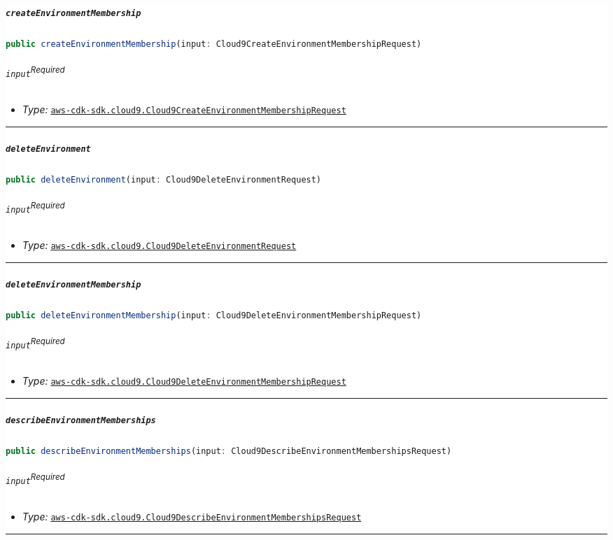 ##### `createEnvironmentMembership` <a name="aws-cdk-sdk.cloud9.Cloud9Client.createEnvironmentMembership"></a>

```typescript
public createEnvironmentMembership(input: Cloud9CreateEnvironmentMembershipRequest)
```

###### `input`<sup>Required</sup> <a name="aws-cdk-sdk.cloud9.Cloud9Client.parameter.input"></a>

- *Type:* [`aws-cdk-sdk.cloud9.Cloud9CreateEnvironmentMembershipRequest`](#aws-cdk-sdk.cloud9.Cloud9CreateEnvironmentMembershipRequest)

---

##### `deleteEnvironment` <a name="aws-cdk-sdk.cloud9.Cloud9Client.deleteEnvironment"></a>

```typescript
public deleteEnvironment(input: Cloud9DeleteEnvironmentRequest)
```

###### `input`<sup>Required</sup> <a name="aws-cdk-sdk.cloud9.Cloud9Client.parameter.input"></a>

- *Type:* [`aws-cdk-sdk.cloud9.Cloud9DeleteEnvironmentRequest`](#aws-cdk-sdk.cloud9.Cloud9DeleteEnvironmentRequest)

---

##### `deleteEnvironmentMembership` <a name="aws-cdk-sdk.cloud9.Cloud9Client.deleteEnvironmentMembership"></a>

```typescript
public deleteEnvironmentMembership(input: Cloud9DeleteEnvironmentMembershipRequest)
```

###### `input`<sup>Required</sup> <a name="aws-cdk-sdk.cloud9.Cloud9Client.parameter.input"></a>

- *Type:* [`aws-cdk-sdk.cloud9.Cloud9DeleteEnvironmentMembershipRequest`](#aws-cdk-sdk.cloud9.Cloud9DeleteEnvironmentMembershipRequest)

---

##### `describeEnvironmentMemberships` <a name="aws-cdk-sdk.cloud9.Cloud9Client.describeEnvironmentMemberships"></a>

```typescript
public describeEnvironmentMemberships(input: Cloud9DescribeEnvironmentMembershipsRequest)
```

###### `input`<sup>Required</sup> <a name="aws-cdk-sdk.cloud9.Cloud9Client.parameter.input"></a>

- *Type:* [`aws-cdk-sdk.cloud9.Cloud9DescribeEnvironmentMembershipsRequest`](#aws-cdk-sdk.cloud9.Cloud9DescribeEnvironmentMembershipsRequest)

---
